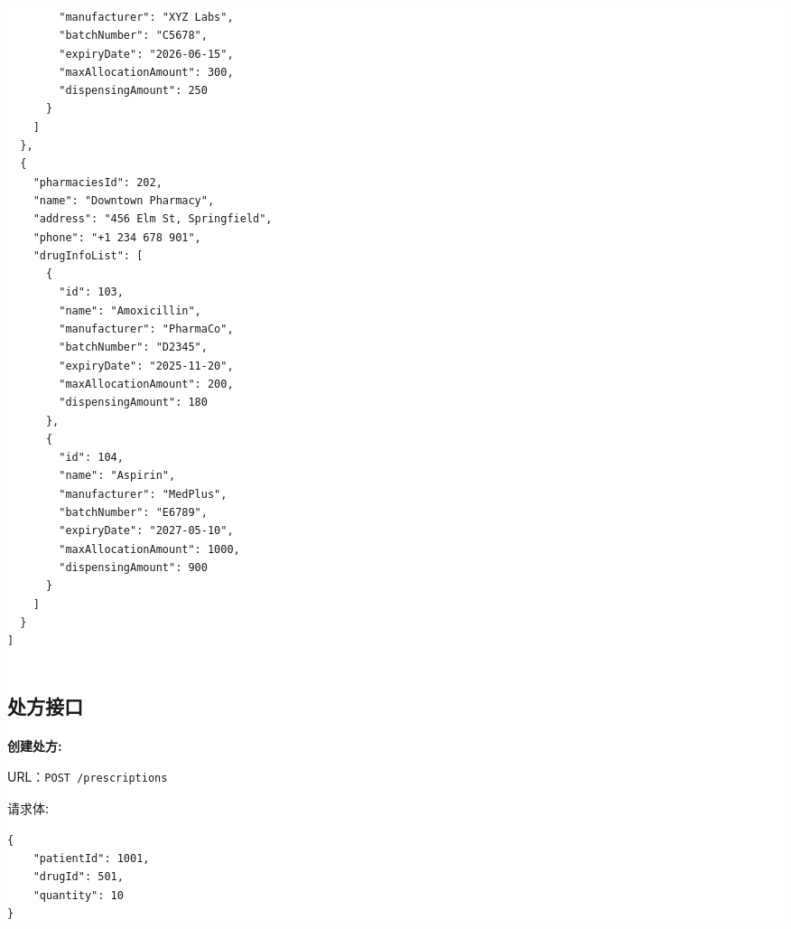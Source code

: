 ```
        "manufacturer": "XYZ Labs",
        "batchNumber": "C5678",
        "expiryDate": "2026-06-15",
        "maxAllocationAmount": 300,
        "dispensingAmount": 250
      }
    ]
  },
  {
    "pharmaciesId": 202,
    "name": "Downtown Pharmacy",
    "address": "456 Elm St, Springfield",
    "phone": "+1 234 678 901",
    "drugInfoList": [
      {
        "id": 103,
        "name": "Amoxicillin",
        "manufacturer": "PharmaCo",
        "batchNumber": "D2345",
        "expiryDate": "2025-11-20",
        "maxAllocationAmount": 200,
        "dispensingAmount": 180
      },
      {
        "id": 104,
        "name": "Aspirin",
        "manufacturer": "MedPlus",
        "batchNumber": "E6789",
        "expiryDate": "2027-05-10",
        "maxAllocationAmount": 1000,
        "dispensingAmount": 900
      }
    ]
  }
]


```

## 处方接口

**创建处方:**

URL：`POST /prescriptions`

请求体:
```
{
    "patientId": 1001,
    "drugId": 501,
    "quantity": 10
}
```
